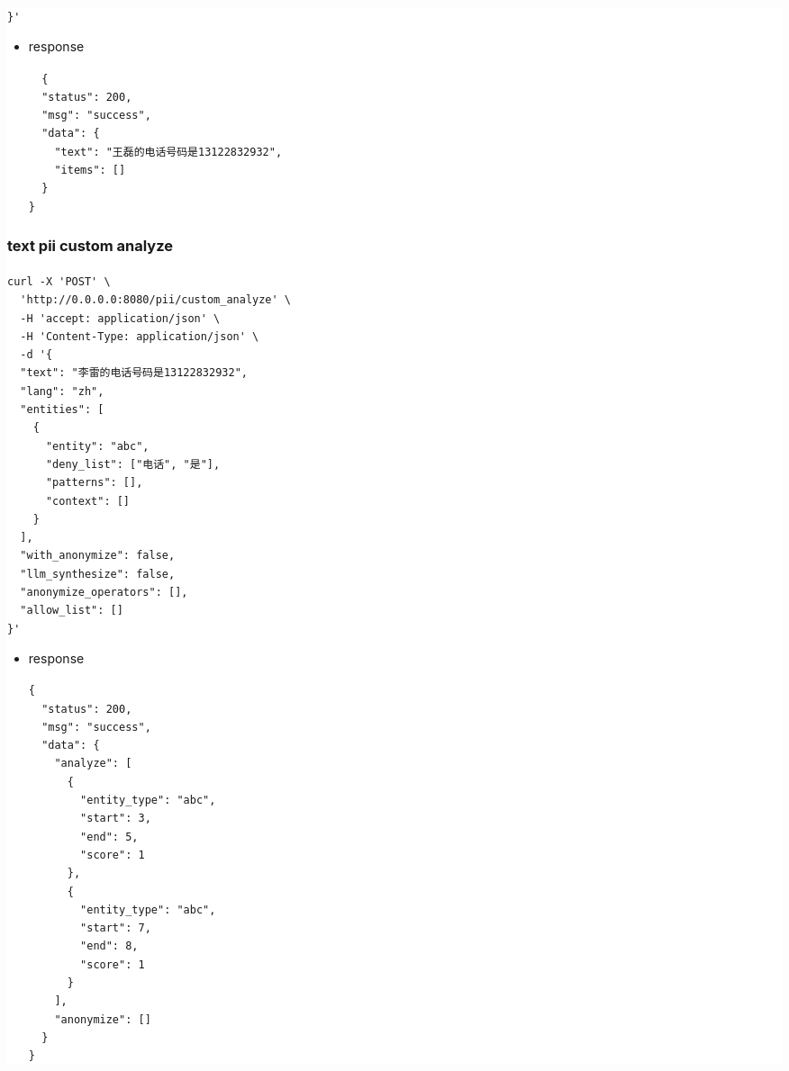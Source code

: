 ```shell
}'
```
- response
  ```shell
    {
    "status": 200,
    "msg": "success",
    "data": {
      "text": "王磊的电话号码是13122832932",
      "items": []
    }
  }
  ```

### text pii custom analyze
```shell
curl -X 'POST' \
  'http://0.0.0.0:8080/pii/custom_analyze' \
  -H 'accept: application/json' \
  -H 'Content-Type: application/json' \
  -d '{
  "text": "李雷的电话号码是13122832932",
  "lang": "zh",
  "entities": [
    {
      "entity": "abc",
      "deny_list": ["电话", "是"],
      "patterns": [],
      "context": []
    }
  ],
  "with_anonymize": false,
  "llm_synthesize": false,
  "anonymize_operators": [],
  "allow_list": []
}'
```
- response
  ```shell
  {
    "status": 200,
    "msg": "success",
    "data": {
      "analyze": [
        {
          "entity_type": "abc",
          "start": 3,
          "end": 5,
          "score": 1
        },
        {
          "entity_type": "abc",
          "start": 7,
          "end": 8,
          "score": 1
        }
      ],
      "anonymize": []
    }
  }
  ```